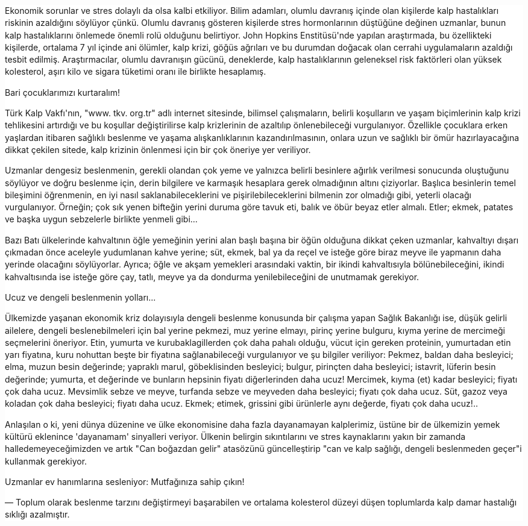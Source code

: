  Ekonomik sorunlar ve stres dolaylı da olsa kalbi etkiliyor. Bilim adamları, olumlu davranış içinde olan kişilerde kalp hastalıkları riskinin azaldığını söylüyor çünkü. Olumlu davranış gösteren kişilerde stres hormonlarının düştüğüne değinen uzmanlar, bunun kalp hastalıklarını önlemede önemli rolü olduğunu belirtiyor. John Hopkins Enstitüsü'nde yapılan araştırmada, bu özellikteki kişilerde, ortalama 7 yıl içinde ani ölümler, kalp krizi, göğüs ağrıları ve bu durumdan doğacak olan cerrahi uygulamaların azaldığı tesbit edilmiş. Araştırmacılar, olumlu davranışın gücünü, deneklerde, kalp hastalıklarının geleneksel risk faktörleri olan yüksek kolesterol, aşırı kilo ve sigara tüketimi oranı ile birlikte hesaplamış.
 </p>
 <p class="metin">
  Bari çocuklarımızı kurtaralım!
 </p>
 <p class="metin">
  Türk Kalp Vakfı'nın, "www. tkv. org.tr" adlı internet sitesinde, bilimsel çalışmaların, belirli koşulların ve yaşam biçimlerinin kalp krizi tehlikesini artırdığı ve bu koşullar değiştirilirse kalp krizlerinin de azaltılıp önlenebileceği vurgulanıyor. Özellikle çocuklara erken yaşlardan itibaren sağlıklı beslenme ve yaşama alışkanlıklarının kazandırılmasının, onlara uzun ve sağlıklı bir ömür hazırlayacağına dikkat çekilen sitede, kalp krizinin önlenmesi için bir çok öneriye yer veriliyor.
 </p>
 <p class="metin">
  Uzmanlar dengesiz beslenmenin, gerekli olandan çok yeme ve yalnızca belirli besinlere ağırlık verilmesi sonucunda oluştuğunu söylüyor ve doğru beslenme için, derin bilgilere ve karmaşık hesaplara gerek olmadığının altını çiziyorlar. Başlıca besinlerin temel bileşimini öğrenmenin, en iyi nasıl saklanabileceklerini ve pişirilebileceklerini bilmenin zor olmadığı gibi, yeterli olacağı vurgulanıyor. Örneğin; çok sık yenen bifteğin yerini duruma göre tavuk eti, balık ve öbür beyaz etler almalı. Etler; ekmek, patates ve başka uygun sebzelerle birlikte yenmeli gibi...
 </p>
 <p class="metin">
  Bazı Batı ülkelerinde kahvaltının öğle yemeğinin yerini alan başlı başına bir öğün olduğuna dikkat çeken uzmanlar, kahvaltıyı dışarı çıkmadan önce aceleyle yudumlanan kahve yerine; süt, ekmek, bal ya da reçel ve isteğe göre biraz meyve ile yapmanın daha yerinde olacağını söylüyorlar. Ayrıca; öğle ve akşam yemekleri arasındaki vaktin, bir ikindi kahvaltısıyla bölünebileceğini, ikindi kahvaltısında ise isteğe göre çay, tatlı, meyve ya da dondurma yenilebileceğini de unutmamak gerekiyor.
 </p>
 <p class="metin">
  Ucuz ve dengeli beslenmenin yolları...
 </p>
 <p class="metin">
  Ülkemizde yaşanan ekonomik kriz dolayısıyla dengeli beslenme konusunda bir çalışma yapan Sağlık Bakanlığı ise, düşük gelirli ailelere, dengeli beslenebilmeleri için bal yerine pekmezi, muz yerine elmayı, pirinç yerine bulguru, kıyma yerine de mercimeği seçmelerini öneriyor. Etin, yumurta ve kurubaklagillerden çok daha pahalı olduğu, vücut için gereken proteinin, yumurtadan etin yarı fiyatına, kuru nohuttan beşte bir fiyatına sağlanabileceği vurgulanıyor ve şu bilgiler veriliyor: Pekmez, baldan daha besleyici; elma, muzun besin değerinde; yapraklı marul, göbeklisinden besleyici; bulgur, pirinçten daha besleyici; istavrit, lüferin besin değerinde; yumurta, et değerinde ve bunların hepsinin fiyatı diğerlerinden daha ucuz! Mercimek, kıyma (et) kadar besleyici; fiyatı çok daha ucuz. Mevsimlik sebze ve meyve, turfanda sebze ve meyveden daha besleyici; fiyatı çok daha ucuz. Süt, gazoz veya koladan çok daha besleyici; fiyatı daha ucuz. Ekmek; etimek, grissini gibi ürünlerle aynı değerde, fiyatı çok daha ucuz!..
 </p>
 <p class="metin">
  Anlaşılan o ki, yeni dünya düzenine ve ülke ekonomisine daha fazla dayanamayan kalplerimiz, üstüne bir de ülkemizin yemek kültürü eklenince 'dayanamam' sinyalleri veriyor. Ülkenin belirgin sıkıntılarını ve stres kaynaklarını yakın bir zamanda halledemeyeceğimizden ve artık "Can boğazdan gelir" atasözünü güncelleştirip "can ve kalp sağlığı, dengeli beslenmeden geçer"i kullanmak gerekiyor.
 </p>
 <p class="metin">
 </p>
 <p class="arabaslik">
  Uzmanlar ev hanımlarına sesleniyor: Mutfağınıza sahip çıkın!
 </p>
 <p class="metin">
  — Toplum olarak beslenme tarzını değiştirmeyi başarabilen ve ortalama kolesterol düzeyi düşen toplumlarda kalp damar hastalığı sıklığı azalmıştır.